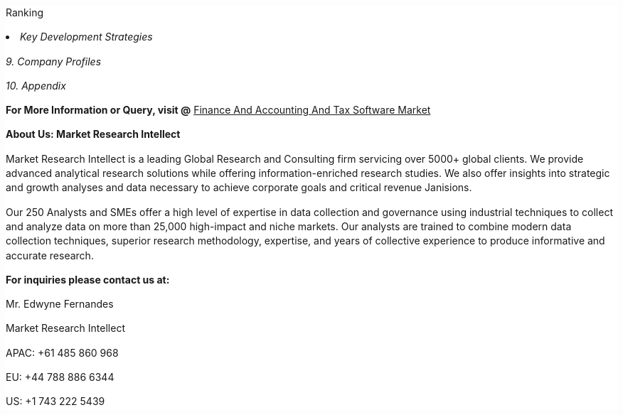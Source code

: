 Ranking</span></em></li><li><em><span class="">Key Development Strategies</span></em></li></ul><p><em><span class="font-[700]">9. Company Profiles</span></em></p><p><em><span class="font-[700]">10. Appendix</span></em></p><p><span class="font-[700]"><strong>For More Information or Query, visit&nbsp;@</strong>&nbsp;</span><span class="font-[700]"><a href="https://www.marketresearchintellect.com/product/global-finance-and-accounting-and-tax-software-market-size-and-forecast/?utm_source=Linkedin&utm_medium=047" target="_blank" data-tracking-control-name="article-ssr-frontend-pulse_little-text-block" data-tracking-will-navigate="" data-test-link="">Finance And Accounting And Tax Software Market</a></span></p><p><strong><span class="font-[700]">About Us: Market Research Intellect</span></strong></p><p><span class="">Market Research Intellect is a leading Global Research and Consulting firm servicing over 5000+ global clients. We provide advanced analytical research solutions while offering information-enriched research studies.&nbsp;</span>We also offer insights into strategic and growth analyses and data necessary to achieve corporate goals and critical revenue Janisions.</p><p><span class="">Our 250 Analysts and SMEs offer a high level of expertise in data collection and governance using industrial techniques to collect and analyze data on more than 25,000 high-impact and niche markets. Our analysts are trained to combine modern data collection techniques, superior research methodology, expertise, and years of collective experience to produce informative and accurate research.</span></p><p><strong>For inquiries please contact us at:</strong></p><p>Mr. Edwyne Fernandes</p><p>Market Research Intellect</p><p>APAC: +61 485 860 968</p><p>EU: +44 788 886 6344</p><p>US: +1 743 222 5439</p>
